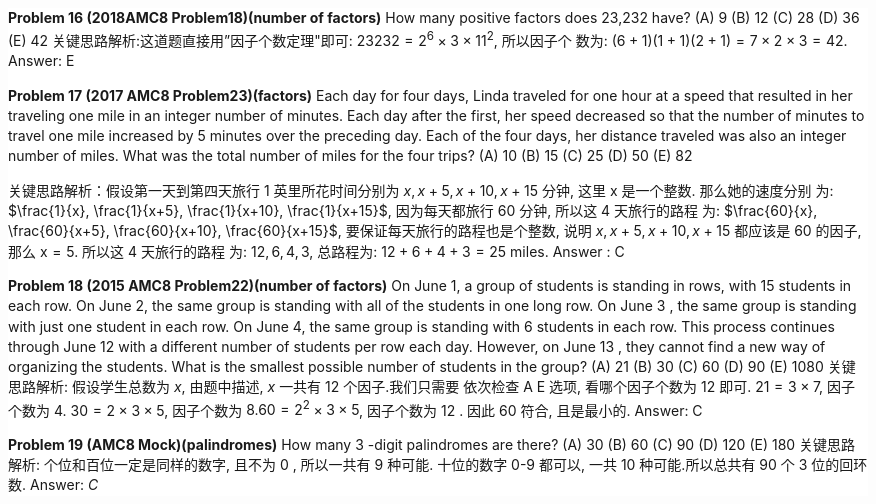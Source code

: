 

**Problem 16 (2018AMC8 Problem18)(number of factors)**
How many positive factors does 23,232 have?
(A) 9
(B) 12
(C) 28
(D) 36
(E) 42
关键思路解析:这道题直接用”因子个数定理"即可: $23232=2^{6} \times 3 \times 11^{2}$, 所以因子个
数为: $(6+1)(1+1)(2+1)=7 \times 2 \times 3=42$.
Answer: E



**Problem 17 (2017 AMC8 Problem23)(factors)**
Each day for four days, Linda traveled for one hour at a speed that resulted in her traveling one mile in an integer number of minutes. Each day after the first, her speed decreased so that the number of minutes to travel one mile increased by 5 minutes over the preceding day. Each of the four days, her distance traveled was also an integer number of miles. What was the total number of miles for the four trips?
(A) 10
(B) 15
(C) 25
(D) 50
(E) 82

关键思路解析：假设第一天到第四天旅行 1 英里所花时间分别为 $x, x+5, x+10, x+15$ 分钟, 这里 $\mathrm{x}$ 是一个整数. 那么她的速度分别
为: $\frac{1}{x}, \frac{1}{x+5}, \frac{1}{x+10}, \frac{1}{x+15}$, 因为每天都旅行 60 分钟, 所以这 4 天旅行的路程 为: $\frac{60}{x}, \frac{60}{x+5}, \frac{60}{x+10}, \frac{60}{x+15}$, 要保证每天旅行的路程也是个整数, 说明 $x, x+5, x+10, x+15$ 都应该是 60 的因子, 那么 $\mathrm{x}=5$. 所以这 4 天旅行的路程 为: $12,6,4,3$, 总路程为: $12+6+4+3=25$ miles.
Answer : C



**Problem 18 (2015 AMC8 Problem22)(number of factors)**
On June 1, a group of students is standing in rows, with 15 students in each row. On June 2, the same group is standing with all of the students in one long row. On June 3 , the same group is standing with just one student in each row. On June 4, the same group is standing with 6 students in each row. This process continues through June 12 with a different number of students per row each day. However, on June 13 , they cannot find a new way of organizing the students. What is the smallest possible number of students in the group?
(A) 21
(B) 30
(C) 60
(D) 90
(E) 1080
关键思路解析: 假设学生总数为 $x$, 由题中描述, $x$ 一共有 12 个因子.我们只需要 依次检查 A E 选项, 看哪个因子个数为 12 即可.
$21=3 \times 7$, 因子个数为 4. $30=2 \times 3 \times 5$, 因子个数为 $8.60=2^{2} \times 3 \times 5$, 因子个数为 12 . 因此 60 符合, 且是最小的.
Answer: C



**Problem 19 (AMC8 Mock)(palindromes)**
How many 3 -digit palindromes are there?
(A) 30
(B) 60
(C) 90
(D) 120
(E) 180
关键思路解析: 个位和百位一定是同样的数字, 且不为 0 , 所以一共有 9 种可能. 十位的数字 0-9 都可以, 一共 10 种可能.所以总共有 90 个 3 位的回环数.
Answer: $C$
